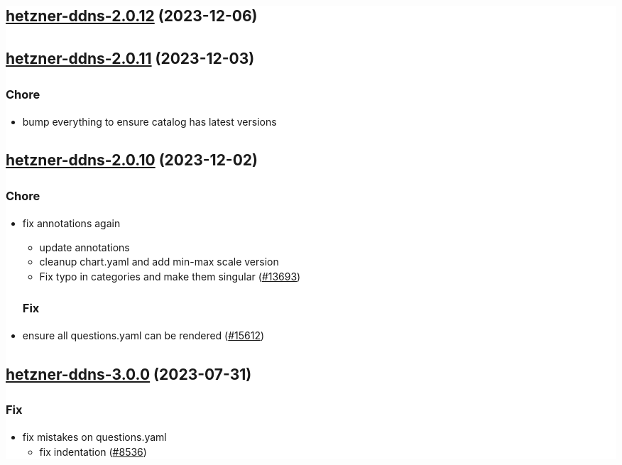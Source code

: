 


## [hetzner-ddns-2.0.12](https://github.com/truecharts/charts/compare/hetzner-ddns-2.0.11...hetzner-ddns-2.0.12) (2023-12-06)




## [hetzner-ddns-2.0.11](https://github.com/truecharts/charts/compare/hetzner-ddns-2.0.10...hetzner-ddns-2.0.11) (2023-12-03)

### Chore

- bump everything to ensure catalog has latest versions
  
  


## [hetzner-ddns-2.0.10](https://github.com/truecharts/charts/compare/hetzner-ddns-3.0.0...hetzner-ddns-2.0.10) (2023-12-02)

### Chore

- fix annotations again
  - update annotations
  - cleanup chart.yaml and add min-max scale version
  - Fix typo in categories and make them singular ([#13693](https://github.com/truecharts/charts/issues/13693))
  
  ### Fix

- ensure all questions.yaml can be rendered ([#15612](https://github.com/truecharts/charts/issues/15612))
  
  











## [hetzner-ddns-3.0.0](https://github.com/truecharts/charts/compare/hetzner-ddns-2.0.9...hetzner-ddns-3.0.0) (2023-07-31)

### Fix

- fix mistakes on questions.yaml
  - fix indentation ([#8536](https://github.com/truecharts/charts/issues/8536))
  